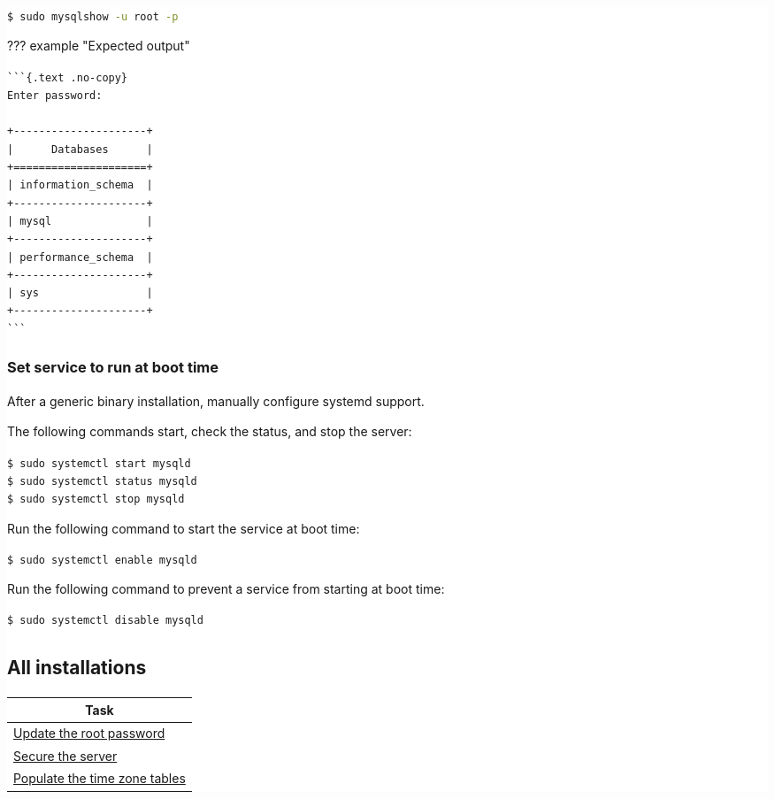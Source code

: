 ```{.bash data-prompt="$"}
$ sudo mysqlshow -u root -p
```

??? example "Expected output"

    ```{.text .no-copy}
    Enter password:

    +---------------------+
    |      Databases      |
    +=====================+
    | information_schema  |
    +---------------------+
    | mysql               |
    +---------------------+
    | performance_schema  |
    +---------------------+
    | sys                 |
    +---------------------+
    ```

### Set service to run at boot time

After a generic binary installation, manually configure systemd support.

The following commands start, check the status, and stop the server:

```{.bash data-prompt="$"}
$ sudo systemctl start mysqld
$ sudo systemctl status mysqld
$ sudo systemctl stop mysqld
```

Run the following command to start the service at boot time:

```{.bash data-prompt="$"}
$ sudo systemctl enable mysqld
```
Run the following command to prevent a service from starting at boot time:


```{.bash data-prompt="$"}
$ sudo systemctl disable mysqld
```

## All installations

| Task |
|---|
| [Update the root password](#update-root-password) |
| [Secure the server](#secure-the-server) |
| [Populate the time zone tables](#populate-the-time-zone-tables)
